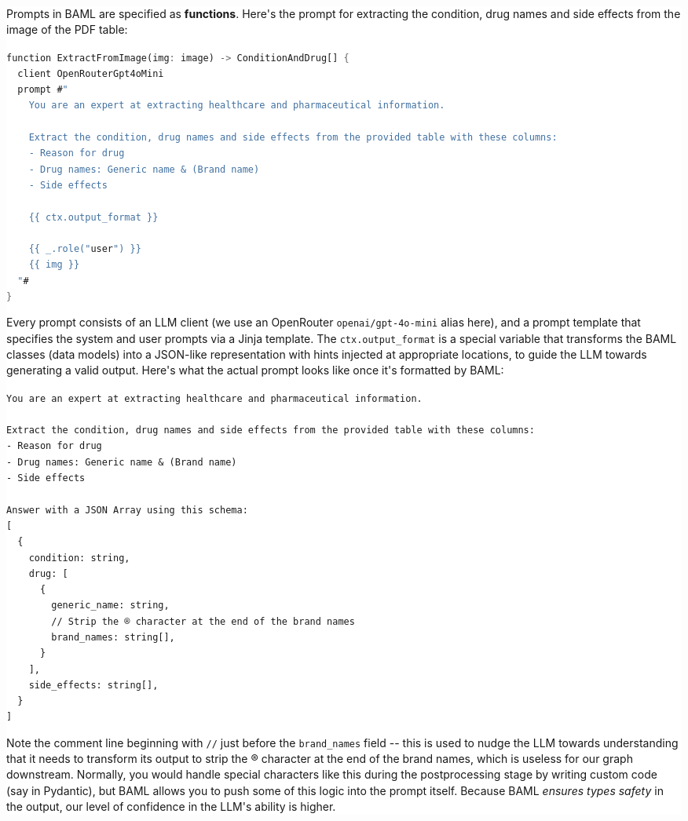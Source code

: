 Prompts in BAML are specified as **functions**. Here's the prompt for extracting the condition, drug names and side effects
from the image of the PDF table:

```rs
function ExtractFromImage(img: image) -> ConditionAndDrug[] {
  client OpenRouterGpt4oMini
  prompt #"
    You are an expert at extracting healthcare and pharmaceutical information.

    Extract the condition, drug names and side effects from the provided table with these columns:
    - Reason for drug
    - Drug names: Generic name & (Brand name)
    - Side effects

    {{ ctx.output_format }}

    {{ _.role("user") }}
    {{ img }}
  "#
}
```
Every prompt consists of an LLM client (we use an OpenRouter `openai/gpt-4o-mini` alias here), and a prompt template
that specifies the system and user prompts via a Jinja template. The `ctx.output_format` is a special variable
that transforms the BAML classes (data models) into a JSON-like representation with hints injected at appropriate
locations, to guide the LLM towards generating a valid output. Here's what the actual prompt looks like once it's
formatted by BAML:

```
You are an expert at extracting healthcare and pharmaceutical information.

Extract the condition, drug names and side effects from the provided table with these columns:
- Reason for drug
- Drug names: Generic name & (Brand name)
- Side effects

Answer with a JSON Array using this schema:
[
  {
    condition: string,
    drug: [
      {
        generic_name: string,
        // Strip the ® character at the end of the brand names
        brand_names: string[],
      }
    ],
    side_effects: string[],
  }
]
```
Note the comment line beginning with `//` just before the  `brand_names` field -- this is used to nudge 
the LLM towards understanding that it needs to transform its output to strip the ® character at the end of the brand names,
which is useless for our graph downstream. Normally, you would handle special characters like this
during the postprocessing stage by writing custom code (say in Pydantic), but BAML allows you to push
some of this logic into the prompt itself. Because BAML _ensures types safety_ in the output, our level
of confidence in the LLM's ability is higher.
